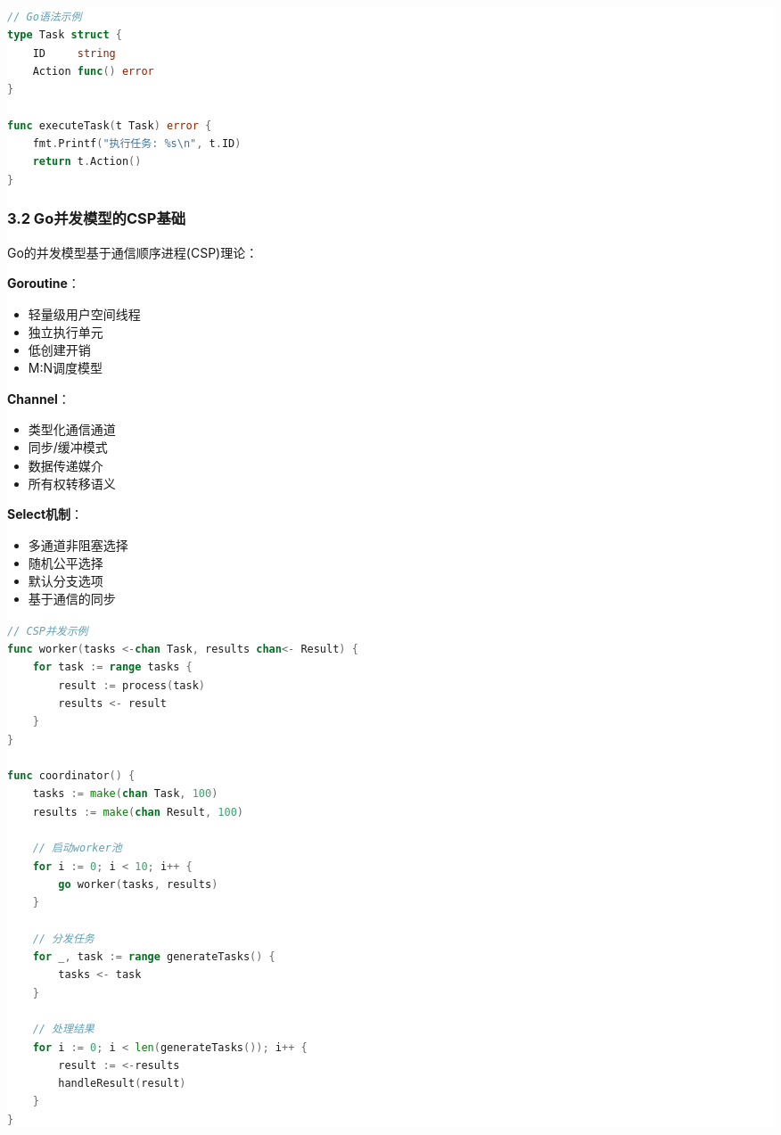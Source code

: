 ```go
// Go语法示例
type Task struct {
    ID     string
    Action func() error
}

func executeTask(t Task) error {
    fmt.Printf("执行任务: %s\n", t.ID)
    return t.Action()
}
```

### 3.2 Go并发模型的CSP基础

Go的并发模型基于通信顺序进程(CSP)理论：

**Goroutine**：

- 轻量级用户空间线程
- 独立执行单元
- 低创建开销
- M:N调度模型

**Channel**：

- 类型化通信通道
- 同步/缓冲模式
- 数据传递媒介
- 所有权转移语义

**Select机制**：

- 多通道非阻塞选择
- 随机公平选择
- 默认分支选项
- 基于通信的同步

```go
// CSP并发示例
func worker(tasks <-chan Task, results chan<- Result) {
    for task := range tasks {
        result := process(task)
        results <- result
    }
}

func coordinator() {
    tasks := make(chan Task, 100)
    results := make(chan Result, 100)
    
    // 启动worker池
    for i := 0; i < 10; i++ {
        go worker(tasks, results)
    }
    
    // 分发任务
    for _, task := range generateTasks() {
        tasks <- task
    }
    
    // 处理结果
    for i := 0; i < len(generateTasks()); i++ {
        result := <-results
        handleResult(result)
    }
}
```